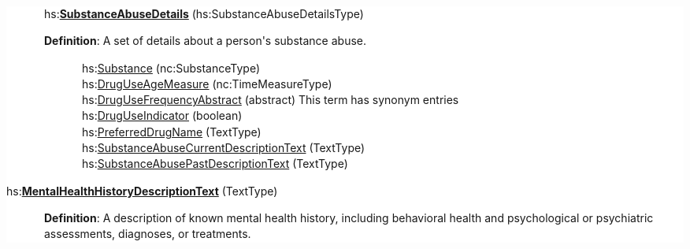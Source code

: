 <p style='margin-left:.5in'>hs:<span><b><a
href="https://beta.movement.niem.gov/#/details?entityID=hs%3ASubstanceAbuseDetails">SubstanceAbuseDetails</a></b></span> (hs:SubstanceAbuseDetailsType) </p>

<p style='margin-left:.5in'><b>Definition</b>: A set of details about a person's substance abuse.</p>

<p style='margin-top:0in;margin-right:0in;margin-bottom:0in;
margin-left:1.0in;margin-bottom:.0001pt'>hs:<span><a
href="https://beta.movement.niem.gov/#/details?entityID=nc%3ASubstance">Substance</a></span> (nc:SubstanceType) </p>

<p style='margin-top:0in;margin-right:0in;margin-bottom:0in;
margin-left:1.0in;margin-bottom:.0001pt'>hs:<span><a
href="https://beta.movement.niem.gov/#/details?entityID=hs%3ADrugUseAgeMeasure">DrugUseAgeMeasure</a></span> (nc:TimeMeasureType) </p>

<p style='margin-top:0in;margin-right:0in;margin-bottom:0in;
margin-left:1.0in;margin-bottom:.0001pt'>hs:<span><a
href="https://beta.movement.niem.gov/#/details?entityID=hs%3ADrugUseFrequencyAbstract">DrugUseFrequencyAbstract</a></span>
 (abstract) This term has synonym entries</p>

<p style='margin-top:0in;margin-right:0in;margin-bottom:0in;
margin-left:1.0in;margin-bottom:.0001pt'>hs:<span><a
href="https://beta.movement.niem.gov/#/details?entityID=hs%3ADrugUseIndicator">DrugUseIndicator</a></span>
(boolean)</p>

<p style='margin-top:0in;margin-right:0in;margin-bottom:0in;
margin-left:1.0in;margin-bottom:.0001pt'>hs:<span><a
href="https://beta.movement.niem.gov/#/details?entityID=hs%3APreferredDrugName">PreferredDrugName</a></span>
(TextType)</p>

<p style='margin-top:0in;margin-right:0in;margin-bottom:0in;
margin-left:1.0in;margin-bottom:.0001pt'>hs:<span><a
href="https://beta.movement.niem.gov/#/details?entityID=hs%3ASubstanceAbuseCurrentDescriptionText">SubstanceAbuseCurrentDescriptionText</a></span>
(TextType)</p>

<p style='margin-top:0in;margin-right:0in;margin-bottom:0in;
margin-left:1.0in;margin-bottom:.0001pt'>hs:<span><a
href="https://beta.movement.niem.gov/#/details?entityID=hs%3ASubstanceAbusePastDescriptionText">SubstanceAbusePastDescriptionText</a></span>
(TextType)</p>

<p>hs:<span><b><a
href="https://beta.movement.niem.gov/#/details?entityID=hs%3AMentalHealthHistoryDescriptionText">MentalHealthHistoryDescriptionText</a></b></span>
(TextType) </p>

<p style='margin-left:.5in'><b>Definition</b>:
A description of known mental health history, including behavioral health and
psychological or psychiatric assessments, diagnoses, or treatments.</p>
